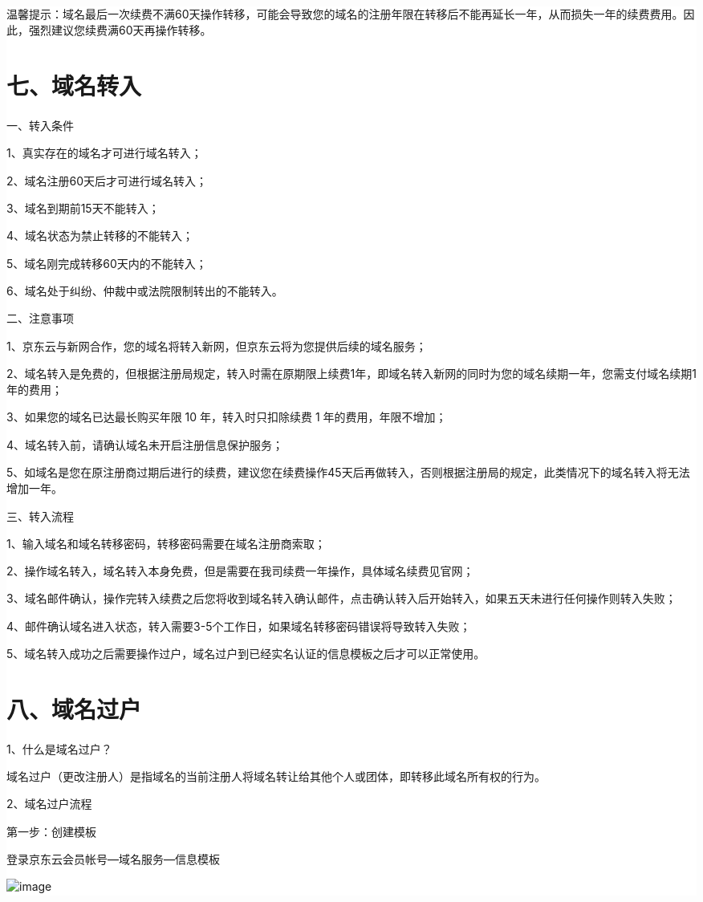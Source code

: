 温馨提示：域名最后一次续费不满60天操作转移，可能会导致您的域名的注册年限在转移后不能再延长一年，从而损失一年的续费费用。因此，强烈建议您续费满60天再操作转移。



# 七、域名转入

一、转入条件

1、真实存在的域名才可进行域名转入；

2、域名注册60天后才可进行域名转入；

3、域名到期前15天不能转入；

4、域名状态为禁止转移的不能转入；

5、域名刚完成转移60天内的不能转入；

6、域名处于纠纷、仲裁中或法院限制转出的不能转入。

二、注意事项

1、京东云与新网合作，您的域名将转入新网，但京东云将为您提供后续的域名服务；

2、域名转入是免费的，但根据注册局规定，转入时需在原期限上续费1年，即域名转入新网的同时为您的域名续期一年，您需支付域名续期1年的费用；

3、如果您的域名已达最长购买年限 10 年，转入时只扣除续费 1 年的费用，年限不增加；

4、域名转入前，请确认域名未开启注册信息保护服务；

5、如域名是您在原注册商过期后进行的续费，建议您在续费操作45天后再做转入，否则根据注册局的规定，此类情况下的域名转入将无法增加一年。

三、转入流程

1、输入域名和域名转移密码，转移密码需要在域名注册商索取；

2、操作域名转入，域名转入本身免费，但是需要在我司续费一年操作，具体域名续费见官网；

3、域名邮件确认，操作完转入续费之后您将收到域名转入确认邮件，点击确认转入后开始转入，如果五天未进行任何操作则转入失败；

4、邮件确认域名进入状态，转入需要3-5个工作日，如果域名转移密码错误将导致转入失败；

5、域名转入成功之后需要操作过户，域名过户到已经实名认证的信息模板之后才可以正常使用。



# 八、域名过户

1、什么是域名过户？

域名过户（更改注册人）是指域名的当前注册人将域名转让给其他个人或团体，即转移此域名所有权的行为。

2、域名过户流程

第一步：创建模板

登录京东云会员帐号—域名服务—信息模板


![image](https://github.com/jdcloudcom/cn/blob/edit/documentation/Domain-Name-and-Website/Image-Domain/guohu1.jpg)

 
